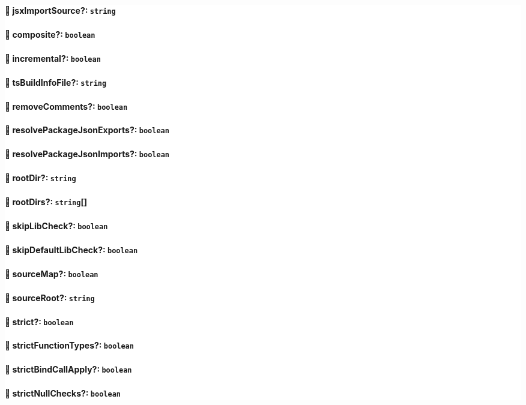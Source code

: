 #### 📄 jsxImportSource?: `string`



#### 📄 composite?: `boolean`



#### 📄 incremental?: `boolean`



#### 📄 tsBuildInfoFile?: `string`



#### 📄 removeComments?: `boolean`



#### 📄 resolvePackageJsonExports?: `boolean`



#### 📄 resolvePackageJsonImports?: `boolean`



#### 📄 rootDir?: `string`



#### 📄 rootDirs?: `string`\[]



#### 📄 skipLibCheck?: `boolean`



#### 📄 skipDefaultLibCheck?: `boolean`



#### 📄 sourceMap?: `boolean`



#### 📄 sourceRoot?: `string`



#### 📄 strict?: `boolean`



#### 📄 strictFunctionTypes?: `boolean`



#### 📄 strictBindCallApply?: `boolean`



#### 📄 strictNullChecks?: `boolean`
